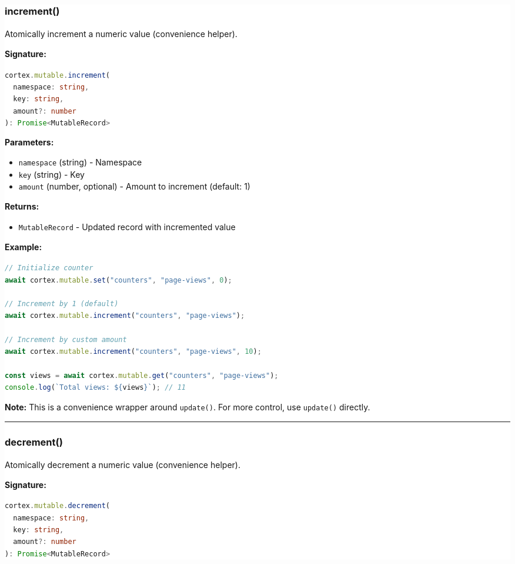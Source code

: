 
### increment()

Atomically increment a numeric value (convenience helper).

**Signature:**

```typescript
cortex.mutable.increment(
  namespace: string,
  key: string,
  amount?: number
): Promise<MutableRecord>
```

**Parameters:**

- `namespace` (string) - Namespace
- `key` (string) - Key
- `amount` (number, optional) - Amount to increment (default: 1)

**Returns:**

- `MutableRecord` - Updated record with incremented value

**Example:**

```typescript
// Initialize counter
await cortex.mutable.set("counters", "page-views", 0);

// Increment by 1 (default)
await cortex.mutable.increment("counters", "page-views");

// Increment by custom amount
await cortex.mutable.increment("counters", "page-views", 10);

const views = await cortex.mutable.get("counters", "page-views");
console.log(`Total views: ${views}`); // 11
```

**Note:** This is a convenience wrapper around `update()`. For more control, use `update()` directly.

---

### decrement()

Atomically decrement a numeric value (convenience helper).

**Signature:**

```typescript
cortex.mutable.decrement(
  namespace: string,
  key: string,
  amount?: number
): Promise<MutableRecord>
```
